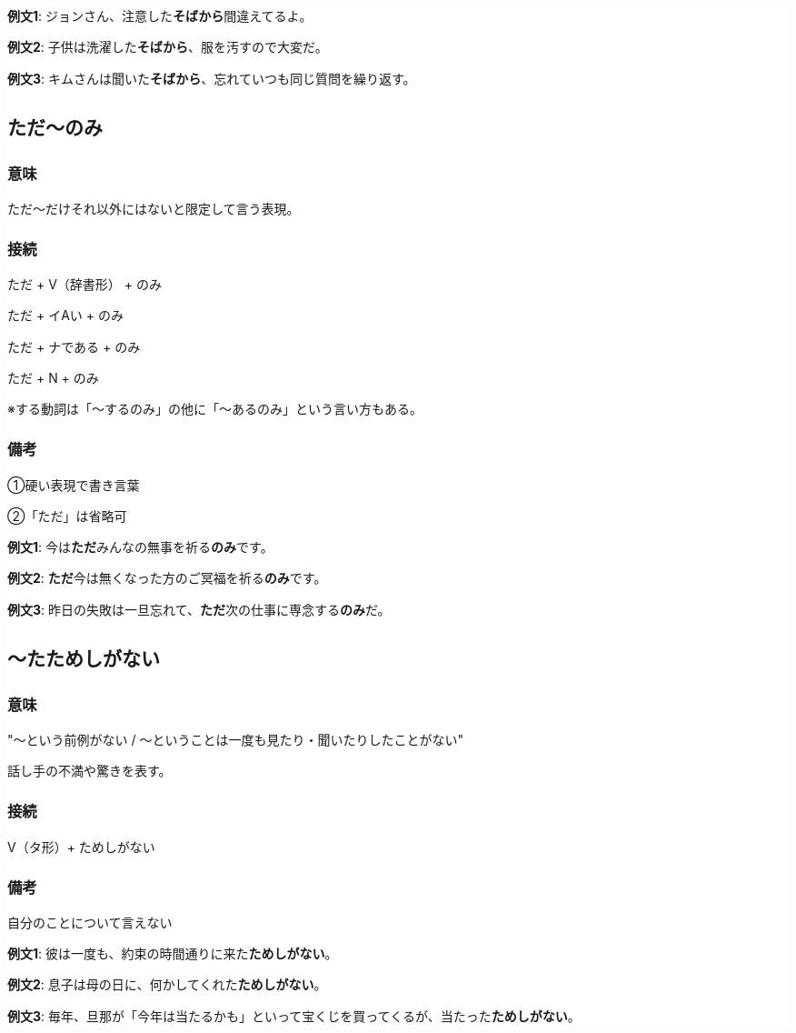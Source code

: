 </b>

**例文1**: ジョンさん、注意した**そばから**間違えてるよ。

**例文2**: 子供は洗濯した**そばから**、服を汚すので大変だ。

**例文3**: キムさんは聞いた**そばから**、忘れていつも同じ質問を繰り返す。

## ただ〜のみ

### 意味
ただ〜だけそれ以外にはないと限定して言う表現。

### 接続
ただ + V（辞書形） + のみ

ただ + イAい + のみ

ただ + ナである + のみ

ただ + N + のみ



※する動詞は「〜するのみ」の他に「〜あるのみ」という言い方もある。


### 備考
①硬い表現で書き言葉

②「ただ」は省略可

**例文1**: 今は**ただ**みんなの無事を祈る**のみ**です。

**例文2**: **ただ**今は無くなった方のご冥福を祈る**のみ**です。

**例文3**: 昨日の失敗は一旦忘れて、**ただ**次の仕事に専念する**のみ**だ。

## 〜たためしがない

### 意味
"〜という前例がない / 〜ということは一度も見たり・聞いたりしたことがない"

話し手の不満や驚きを表す。

### 接続
V（タ形）+ ためしがない


### 備考
自分のことについて言えない

**例文1**: 彼は一度も、約束の時間通りに来た**ためしがない**。

**例文2**: 息子は母の日に、何かしてくれた**ためしがない**。

**例文3**: 毎年、旦那が「今年は当たるかも」といって宝くじを買ってくるが、当たった**ためしがない**。

